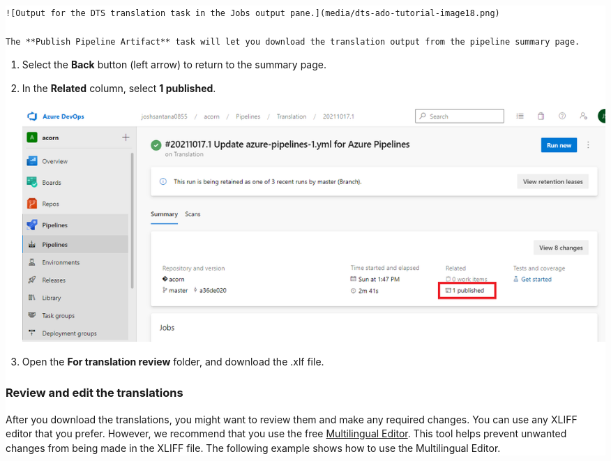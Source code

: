     ![Output for the DTS translation task in the Jobs output pane.](media/dts-ado-tutorial-image18.png)

    The **Publish Pipeline Artifact** task will let you download the translation output from the pipeline summary page.

1. Select the **Back** button (left arrow) to return to the summary page. 
1. In the **Related** column, select **1 published**.

    ![1 published in the Related column on the pipeline summary page.](media/dts-ado-tutorial-image20.png)

1. Open the **For translation review** folder, and download the .xlf file.

### Review and edit the translations

After you download the translations, you might want to review them and make any required changes. You can use any XLIFF editor that you prefer. However, we recommend that you use the free [Multilingual Editor](/windows/apps/design/globalizing/multilingual-app-toolkit-editor-downloads). This tool helps prevent unwanted changes from being made in the XLIFF file. The following example shows how to use the Multilingual Editor.
